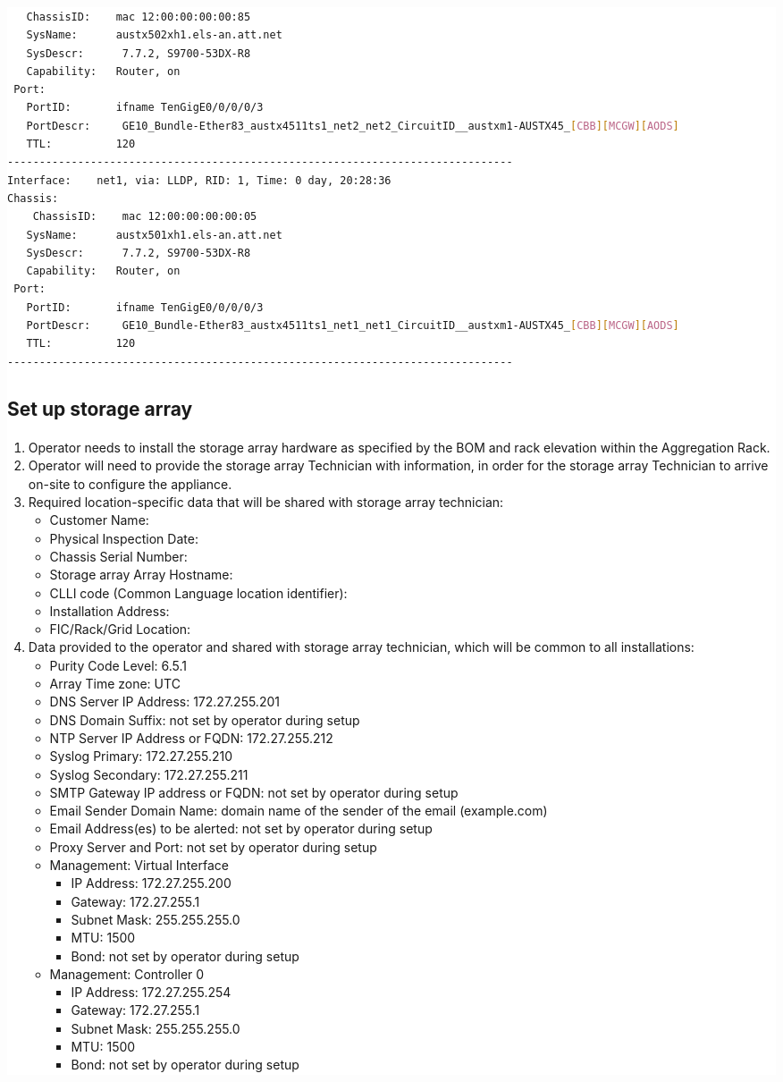    ```bash
      ChassisID:    mac 12:00:00:00:00:85
      SysName:      austx502xh1.els-an.att.net
      SysDescr:      7.7.2, S9700-53DX-R8
      Capability:   Router, on
    Port:         
      PortID:       ifname TenGigE0/0/0/0/3
      PortDescr:     GE10_Bundle-Ether83_austx4511ts1_net2_net2_CircuitID__austxm1-AUSTX45_[CBB][MCGW][AODS]
      TTL:          120
   -------------------------------------------------------------------------------
   Interface:    net1, via: LLDP, RID: 1, Time: 0 day, 20:28:36
   Chassis:     
       ChassisID:    mac 12:00:00:00:00:05
      SysName:      austx501xh1.els-an.att.net
      SysDescr:      7.7.2, S9700-53DX-R8
      Capability:   Router, on
    Port:         
      PortID:       ifname TenGigE0/0/0/0/3
      PortDescr:     GE10_Bundle-Ether83_austx4511ts1_net1_net1_CircuitID__austxm1-AUSTX45_[CBB][MCGW][AODS]
      TTL:          120
   -------------------------------------------------------------------------------
   ```

## Set up storage array

1. Operator needs to install the storage array hardware as specified by the BOM and rack elevation within the Aggregation Rack.
2. Operator will need to provide the storage array Technician with information, in order for the storage array Technician to arrive on-site to configure the appliance.
3. Required location-specific data that will be shared with storage array technician:
   - Customer Name:
   - Physical Inspection Date:
   - Chassis Serial Number:
   - Storage array Array Hostname:
   - CLLI code (Common Language location identifier):
   - Installation Address:
   - FIC/Rack/Grid Location:
4. Data provided to the operator and shared with storage array technician, which will be common to all installations:
   - Purity Code Level: 6.5.1
   - Array Time zone: UTC
   - DNS Server IP Address: 172.27.255.201
   - DNS Domain Suffix: not set by operator during setup
   - NTP Server IP Address or FQDN: 172.27.255.212
   - Syslog Primary: 172.27.255.210
   - Syslog Secondary: 172.27.255.211
   - SMTP Gateway IP address or FQDN: not set by operator during setup
   - Email Sender Domain Name: domain name of the sender of the email (example.com)
   - Email Address(es) to be alerted: not set by operator during setup
   - Proxy Server and Port: not set by operator during setup
   - Management: Virtual Interface
     - IP Address: 172.27.255.200
     - Gateway: 172.27.255.1
     - Subnet Mask: 255.255.255.0
     - MTU: 1500
     - Bond: not set by operator during setup
   - Management: Controller 0
     - IP Address: 172.27.255.254
     - Gateway: 172.27.255.1
     - Subnet Mask: 255.255.255.0
     - MTU: 1500
     - Bond: not set by operator during setup